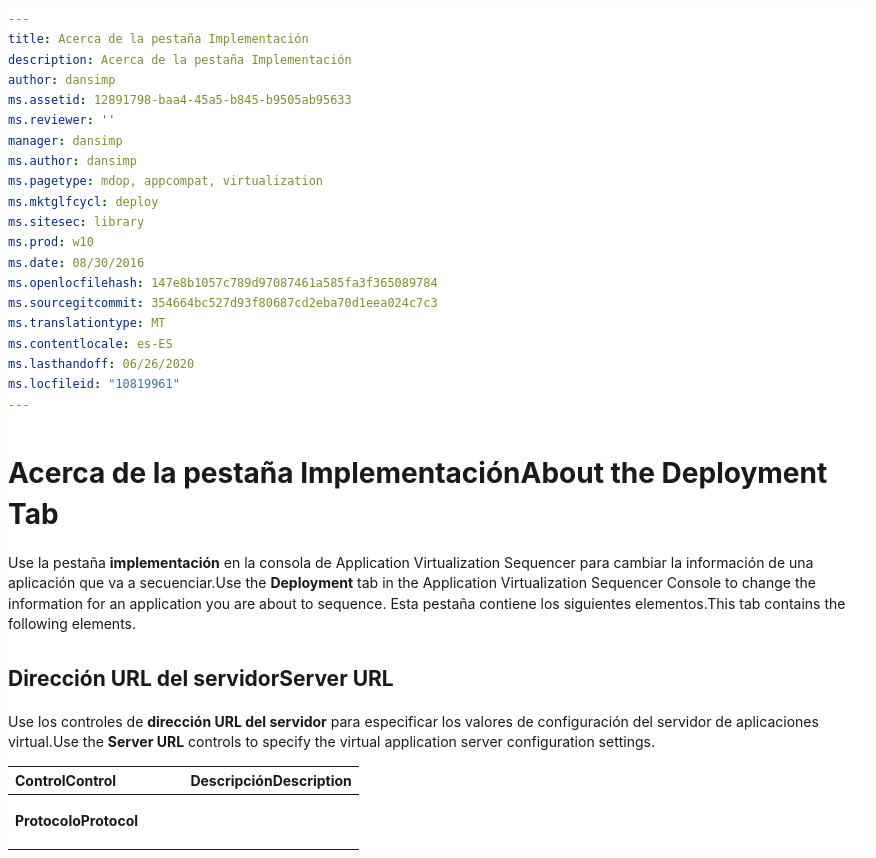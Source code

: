```yaml
---
title: Acerca de la pestaña Implementación
description: Acerca de la pestaña Implementación
author: dansimp
ms.assetid: 12891798-baa4-45a5-b845-b9505ab95633
ms.reviewer: ''
manager: dansimp
ms.author: dansimp
ms.pagetype: mdop, appcompat, virtualization
ms.mktglfcycl: deploy
ms.sitesec: library
ms.prod: w10
ms.date: 08/30/2016
ms.openlocfilehash: 147e8b1057c789d97087461a585fa3f365089784
ms.sourcegitcommit: 354664bc527d93f80687cd2eba70d1eea024c7c3
ms.translationtype: MT
ms.contentlocale: es-ES
ms.lasthandoff: 06/26/2020
ms.locfileid: "10819961"
---
```

# <span data-ttu-id="fc21a-103">Acerca de la pestaña Implementación</span><span class="sxs-lookup"><span data-stu-id="fc21a-103">About the Deployment Tab</span></span>


<span data-ttu-id="fc21a-104">Use la pestaña **implementación** en la consola de Application Virtualization Sequencer para cambiar la información de una aplicación que va a secuenciar.</span><span class="sxs-lookup"><span data-stu-id="fc21a-104">Use the **Deployment** tab in the Application Virtualization Sequencer Console to change the information for an application you are about to sequence.</span></span> <span data-ttu-id="fc21a-105">Esta pestaña contiene los siguientes elementos.</span><span class="sxs-lookup"><span data-stu-id="fc21a-105">This tab contains the following elements.</span></span>

## <span data-ttu-id="fc21a-106">Dirección URL del servidor</span><span class="sxs-lookup"><span data-stu-id="fc21a-106">Server URL</span></span>


<span data-ttu-id="fc21a-107">Use los controles de **dirección URL del servidor** para especificar los valores de configuración del servidor de aplicaciones virtual.</span><span class="sxs-lookup"><span data-stu-id="fc21a-107">Use the **Server URL** controls to specify the virtual application server configuration settings.</span></span>

<table>
<colgroup>
<col width="50%" />
<col width="50%" />
</colgroup>
<thead>
<tr class="header">
<th align="left"><span data-ttu-id="fc21a-108">Control</span><span class="sxs-lookup"><span data-stu-id="fc21a-108">Control</span></span></th>
<th align="left"><span data-ttu-id="fc21a-109">Descripción</span><span class="sxs-lookup"><span data-stu-id="fc21a-109">Description</span></span></th>
</tr>
</thead>
<tbody>
<tr class="odd">
<td align="left"><p><strong><span data-ttu-id="fc21a-110">Protocolo</span><span class="sxs-lookup"><span data-stu-id="fc21a-110">Protocol</span></span></strong></p></td>